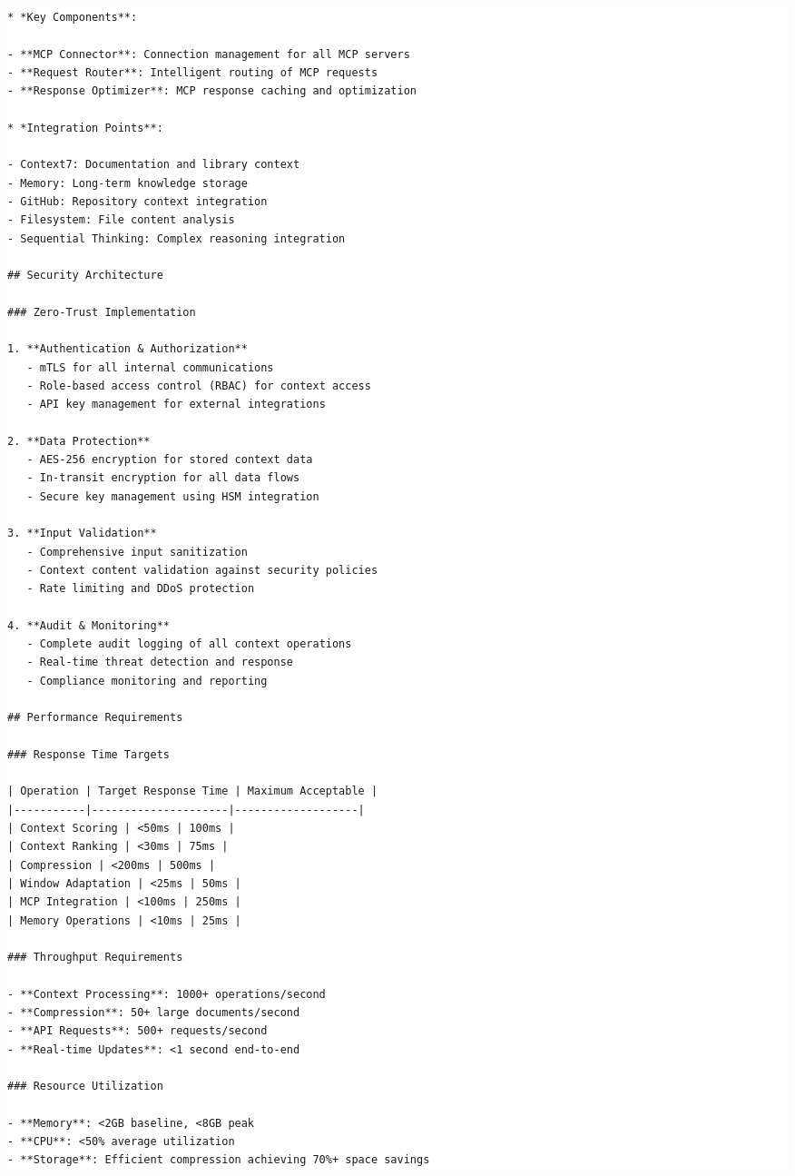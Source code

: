 ```text
* *Key Components**:

- **MCP Connector**: Connection management for all MCP servers
- **Request Router**: Intelligent routing of MCP requests
- **Response Optimizer**: MCP response caching and optimization

* *Integration Points**:

- Context7: Documentation and library context
- Memory: Long-term knowledge storage
- GitHub: Repository context integration
- Filesystem: File content analysis
- Sequential Thinking: Complex reasoning integration

## Security Architecture

### Zero-Trust Implementation

1. **Authentication & Authorization**
   - mTLS for all internal communications
   - Role-based access control (RBAC) for context access
   - API key management for external integrations

2. **Data Protection**
   - AES-256 encryption for stored context data
   - In-transit encryption for all data flows
   - Secure key management using HSM integration

3. **Input Validation**
   - Comprehensive input sanitization
   - Context content validation against security policies
   - Rate limiting and DDoS protection

4. **Audit & Monitoring**
   - Complete audit logging of all context operations
   - Real-time threat detection and response
   - Compliance monitoring and reporting

## Performance Requirements

### Response Time Targets

| Operation | Target Response Time | Maximum Acceptable |
|-----------|---------------------|-------------------|
| Context Scoring | <50ms | 100ms |
| Context Ranking | <30ms | 75ms |
| Compression | <200ms | 500ms |
| Window Adaptation | <25ms | 50ms |
| MCP Integration | <100ms | 250ms |
| Memory Operations | <10ms | 25ms |

### Throughput Requirements

- **Context Processing**: 1000+ operations/second
- **Compression**: 50+ large documents/second
- **API Requests**: 500+ requests/second
- **Real-time Updates**: <1 second end-to-end

### Resource Utilization

- **Memory**: <2GB baseline, <8GB peak
- **CPU**: <50% average utilization
- **Storage**: Efficient compression achieving 70%+ space savings
```